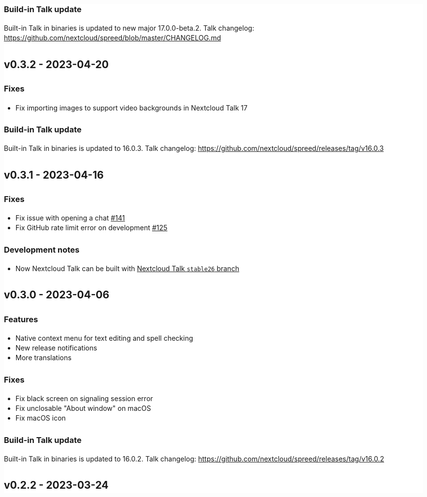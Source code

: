### Build-in Talk update

Built-in Talk in binaries is updated to new major 17.0.0-beta.2. Talk changelog: https://github.com/nextcloud/spreed/blob/master/CHANGELOG.md

## v0.3.2 - 2023-04-20

### Fixes

- Fix importing images to support video backgrounds in Nextcloud Talk 17

### Build-in Talk update

Built-in Talk in binaries is updated to 16.0.3. Talk changelog: https://github.com/nextcloud/spreed/releases/tag/v16.0.3

## v0.3.1 - 2023-04-16

### Fixes

- Fix issue with opening a chat [#141](https://github.com/nextcloud/talk-desktop/pull/141)
- Fix GitHub rate limit error on development [#125](https://github.com/nextcloud/talk-desktop/pull/125) 

### Development notes

- Now Nextcloud Talk can be built with [Nextcloud Talk `stable26` branch](https://github.com/nextcloud/spreed/tree/stable26)

## v0.3.0 - 2023-04-06

### Features

- Native context menu for text editing and spell checking
- New release notifications
- More translations

### Fixes

- Fix black screen on signaling session error
- Fix unclosable "About window" on macOS
- Fix macOS icon

### Build-in Talk update

Built-in Talk in binaries is updated to 16.0.2. Talk changelog: https://github.com/nextcloud/spreed/releases/tag/v16.0.2

## v0.2.2 - 2023-03-24
